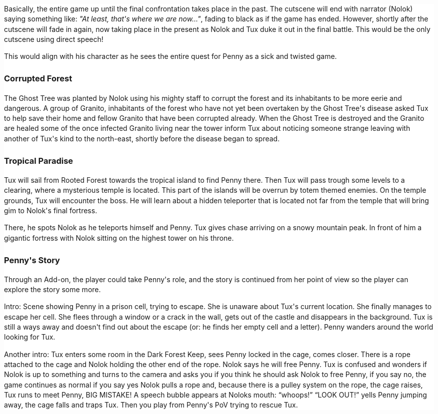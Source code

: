 Basically, the entire game up until the final confrontation takes place in the past. The cutscene will end with narrator (Nolok)
saying something like: *"At least, that's where we are now..."*, fading to black as if the game has ended. However, shortly after
the cutscene will fade in again, now taking place in the present as Nolok and Tux duke it out in the final battle. This would be
the only cutscene using direct speech!

This would align with his character as he sees the entire quest for Penny as a sick and twisted game.

### Corrupted Forest

The Ghost Tree was planted by Nolok using his mighty staff to corrupt the forest and its inhabitants to be
more eerie and dangerous. A group of Granito, inhabitants of the forest who have not yet been overtaken
by the Ghost Tree's disease asked Tux to help save their home and fellow Granito that have been corrupted already.
When the Ghost Tree is destroyed and the Granito are healed some of the once infected Granito living near the tower
inform Tux about noticing someone strange leaving with another of Tux's kind to the north-east, shortly before the
disease began to spread.

### Tropical Paradise

Tux will sail from Rooted Forest towards the tropical island to find Penny there. Then Tux will pass trough some levels to a clearing, where
a mysterious temple is located. This part of the islands will be overrun by totem themed enemies. On the temple grounds, Tux will encounter
the boss. He will learn about a hidden teleporter that is located not far from the temple that will bring gim to Nolok's final fortress.

There, he spots Nolok as he teleports himself and Penny. Tux gives chase arriving on a snowy mountain peak. In front of him a gigantic fortress
with Nolok sitting on the highest tower on his throne.

### Penny's Story

Through an Add-on, the player could take Penny's role, and the story is continued from her point of view so the player can
explore the story some more.

Intro: Scene showing Penny in a prison cell, trying to escape. She is unaware about Tux's current location. She finally
manages to escape her cell. She flees through a window or a crack in the wall, gets out of the castle and disappears in
the background. Tux is still a ways away and doesn't find out about the escape (or: he finds her empty cell and a letter).
Penny wanders around the world looking for Tux.

Another intro: Tux enters some room in the Dark Forest Keep, sees Penny locked in the cage, comes closer. There is a rope
attached to the cage and Nolok holding the other end of the rope. Nolok says he will free Penny. Tux is confused and wonders
if Nolok is up to something and turns to the camera and asks you if you think he should ask Nolok to free Penny, if you say
no, the game continues as normal if you say yes Nolok pulls a rope and, because there is a pulley system on the rope, the
cage raises, Tux runs to meet Penny, BIG MISTAKE! A speech bubble appears at Noloks mouth: “whoops!” “LOOK OUT!” yells Penny
jumping away, the cage falls and traps Tux. Then you play from Penny's PoV trying to rescue Tux.

